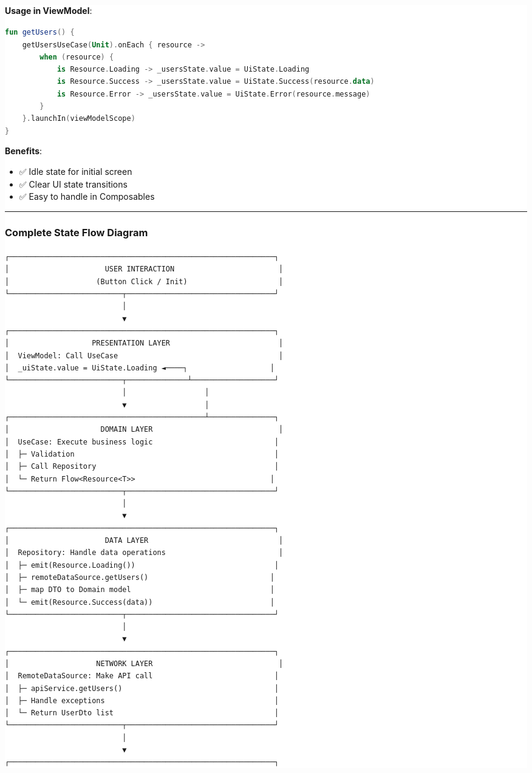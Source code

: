 **Usage in ViewModel**:
```kotlin
fun getUsers() {
    getUsersUseCase(Unit).onEach { resource ->
        when (resource) {
            is Resource.Loading -> _usersState.value = UiState.Loading
            is Resource.Success -> _usersState.value = UiState.Success(resource.data)
            is Resource.Error -> _usersState.value = UiState.Error(resource.message)
        }
    }.launchIn(viewModelScope)
}
```

**Benefits**:
- ✅ Idle state for initial screen
- ✅ Clear UI state transitions
- ✅ Easy to handle in Composables

---

### Complete State Flow Diagram

```
┌─────────────────────────────────────────────────────────────┐
│                      USER INTERACTION                        │
│                    (Button Click / Init)                     │
└──────────────────────────┬──────────────────────────────────┘
                           │
                           ▼
┌─────────────────────────────────────────────────────────────┐
│                   PRESENTATION LAYER                         │
│  ViewModel: Call UseCase                                     │
│  _uiState.value = UiState.Loading ◄────┐                   │
└──────────────────────────┬──────────────┴───────────────────┘
                           │                  │
                           ▼                  │
┌─────────────────────────────────────────────┴───────────────┐
│                     DOMAIN LAYER                             │
│  UseCase: Execute business logic                            │
│  ├─ Validation                                              │
│  ├─ Call Repository                                         │
│  └─ Return Flow<Resource<T>>                               │
└──────────────────────────┬──────────────────────────────────┘
                           │
                           ▼
┌─────────────────────────────────────────────────────────────┐
│                      DATA LAYER                              │
│  Repository: Handle data operations                          │
│  ├─ emit(Resource.Loading())                                │
│  ├─ remoteDataSource.getUsers()                            │
│  ├─ map DTO to Domain model                                │
│  └─ emit(Resource.Success(data))                           │
└──────────────────────────┬──────────────────────────────────┘
                           │
                           ▼
┌─────────────────────────────────────────────────────────────┐
│                    NETWORK LAYER                             │
│  RemoteDataSource: Make API call                            │
│  ├─ apiService.getUsers()                                   │
│  ├─ Handle exceptions                                       │
│  └─ Return UserDto list                                     │
└──────────────────────────┬──────────────────────────────────┘
                           │
                           ▼
┌─────────────────────────────────────────────────────────────┐
```